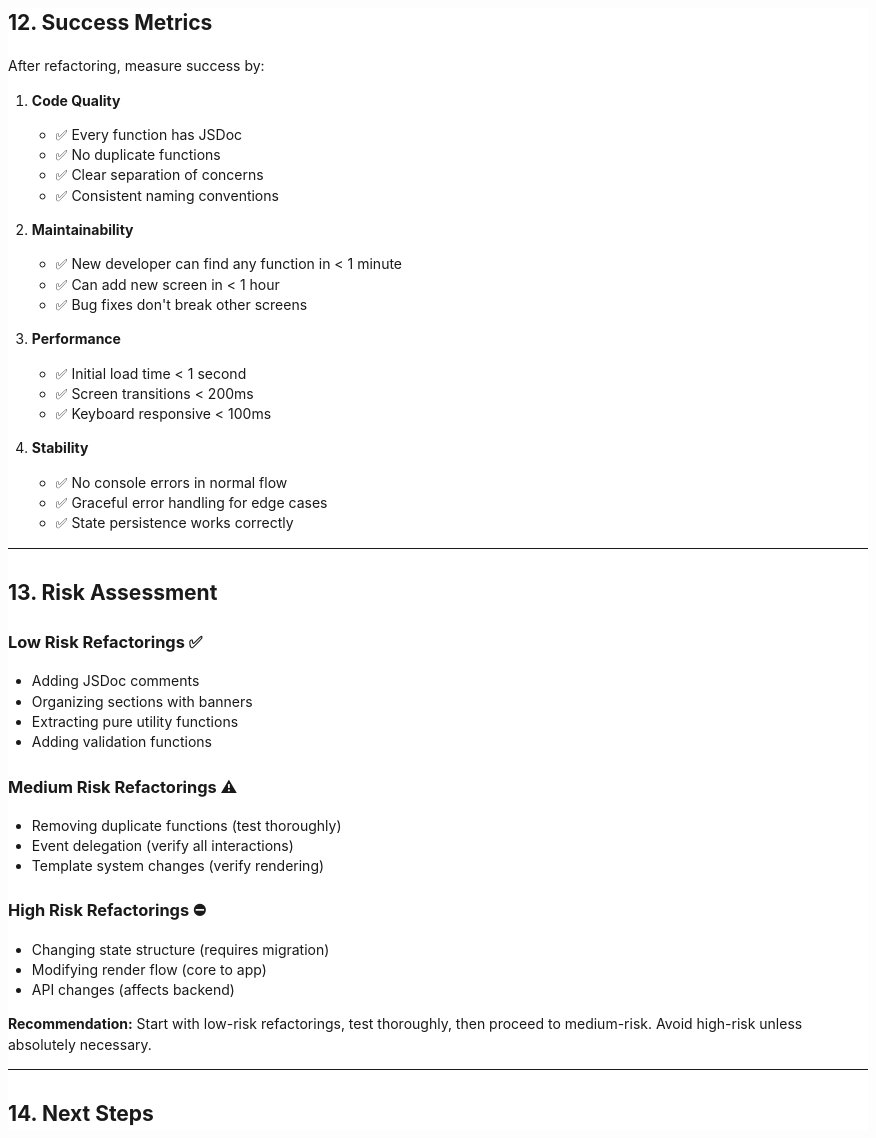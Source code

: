 
## 12. Success Metrics

After refactoring, measure success by:

1. **Code Quality**
   - ✅ Every function has JSDoc
   - ✅ No duplicate functions
   - ✅ Clear separation of concerns
   - ✅ Consistent naming conventions

2. **Maintainability**
   - ✅ New developer can find any function in < 1 minute
   - ✅ Can add new screen in < 1 hour
   - ✅ Bug fixes don't break other screens

3. **Performance**
   - ✅ Initial load time < 1 second
   - ✅ Screen transitions < 200ms
   - ✅ Keyboard responsive < 100ms

4. **Stability**
   - ✅ No console errors in normal flow
   - ✅ Graceful error handling for edge cases
   - ✅ State persistence works correctly

---

## 13. Risk Assessment

### Low Risk Refactorings ✅
- Adding JSDoc comments
- Organizing sections with banners
- Extracting pure utility functions
- Adding validation functions

### Medium Risk Refactorings ⚠️
- Removing duplicate functions (test thoroughly)
- Event delegation (verify all interactions)
- Template system changes (verify rendering)

### High Risk Refactorings ⛔
- Changing state structure (requires migration)
- Modifying render flow (core to app)
- API changes (affects backend)

**Recommendation:** Start with low-risk refactorings, test thoroughly, then proceed to medium-risk. Avoid high-risk unless absolutely necessary.

---

## 14. Next Steps
